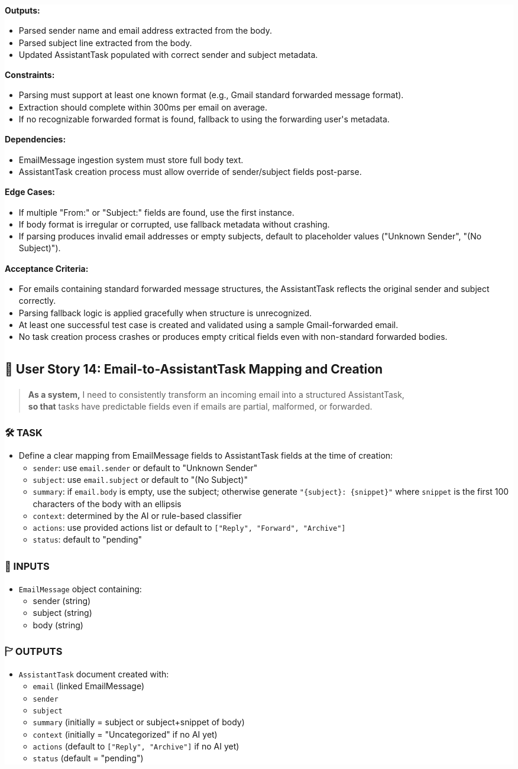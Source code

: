 **Outputs:**  
- Parsed sender name and email address extracted from the body.
- Parsed subject line extracted from the body.
- Updated AssistantTask populated with correct sender and subject metadata.

**Constraints:**  
- Parsing must support at least one known format (e.g., Gmail standard forwarded message format).
- Extraction should complete within 300ms per email on average.
- If no recognizable forwarded format is found, fallback to using the forwarding user's metadata.

**Dependencies:**  
- EmailMessage ingestion system must store full body text.
- AssistantTask creation process must allow override of sender/subject fields post-parse.

**Edge Cases:**  
- If multiple "From:" or "Subject:" fields are found, use the first instance.
- If body format is irregular or corrupted, use fallback metadata without crashing.
- If parsing produces invalid email addresses or empty subjects, default to placeholder values ("Unknown Sender", "(No Subject)").

**Acceptance Criteria:**  
- For emails containing standard forwarded message structures, the AssistantTask reflects the original sender and subject correctly.
- Parsing fallback logic is applied gracefully when structure is unrecognized.
- At least one successful test case is created and validated using a sample Gmail-forwarded email.
- No task creation process crashes or produces empty critical fields even with non-standard forwarded bodies.

## 🔹 User Story 14: Email-to-AssistantTask Mapping and Creation

> **As a system,** I need to consistently transform an incoming email into a structured AssistantTask,  
> **so that** tasks have predictable fields even if emails are partial, malformed, or forwarded.

### 🛠️ TASK
- Define a clear mapping from EmailMessage fields to AssistantTask fields at the time of creation:
  - `sender`: use `email.sender` or default to "Unknown Sender"
  - `subject`: use `email.subject` or default to "(No Subject)"
  - `summary`: if `email.body` is empty, use the subject; otherwise generate `"{subject}: {snippet}"` where `snippet` is the first 100 characters of the body with an ellipsis
  - `context`: determined by the AI or rule-based classifier
  - `actions`: use provided actions list or default to `["Reply", "Forward", "Archive"]`
  - `status`: default to "pending"

### 🌟 INPUTS
- `EmailMessage` object containing:
  - sender (string)
  - subject (string)
  - body (string)

### 🏱 OUTPUTS
- `AssistantTask` document created with:
  - `email` (linked EmailMessage)
  - `sender`
  - `subject`
  - `summary` (initially = subject or subject+snippet of body)
  - `context` (initially = "Uncategorized" if no AI yet)
  - `actions` (default to `["Reply", "Archive"]` if no AI yet)
  - `status` (default = "pending")
